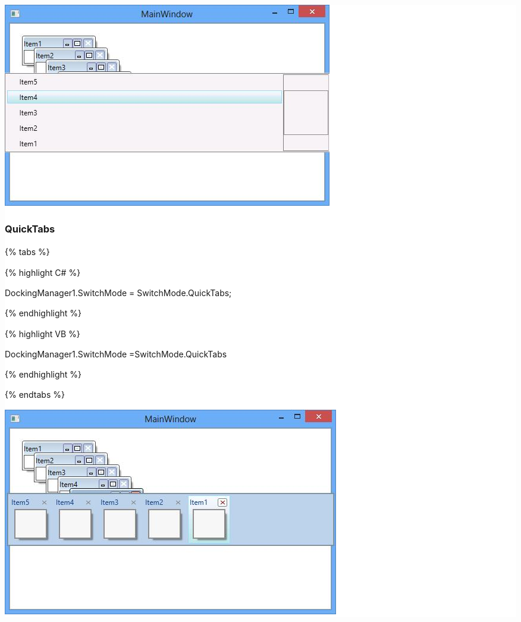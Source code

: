 ![](MDI_TDIfunctionalities_images/MDI_TDIfunctionalities_img5.jpeg)


### QuickTabs

{% tabs %}

{% highlight C# %}

DockingManager1.SwitchMode = SwitchMode.QuickTabs;

{% endhighlight %}

{% highlight VB %}

DockingManager1.SwitchMode =SwitchMode.QuickTabs 

{% endhighlight %}


{% endtabs %}

![](MDI_TDIfunctionalities_images/MDI_TDIfunctionalities_img6.jpeg)
